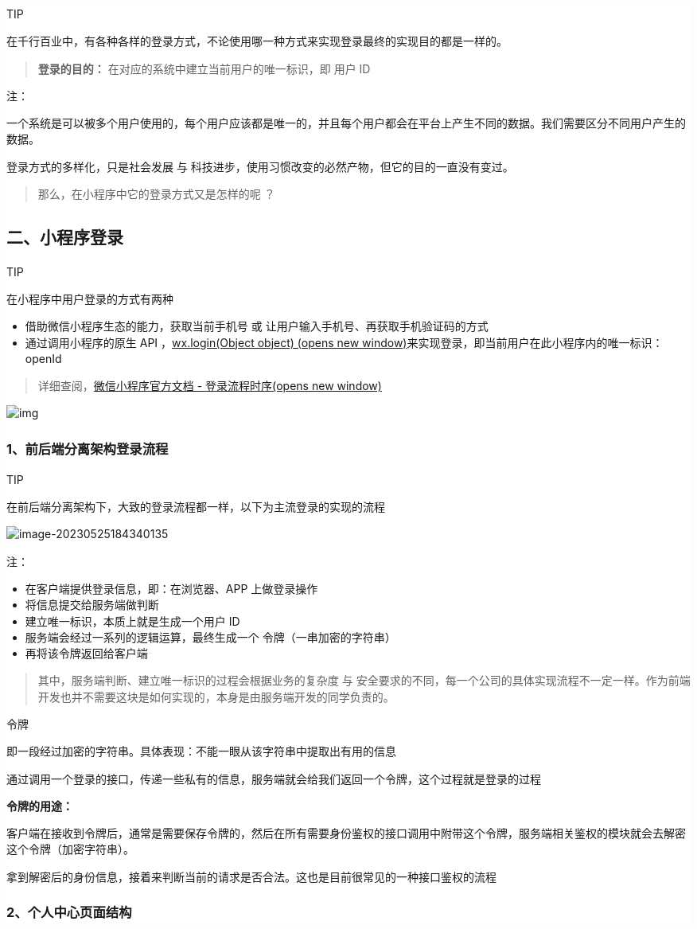 TIP

在千行百业中，有各种各样的登录方式，不论使用哪一种方式来实现登录最终的实现目的都是一样的。

> **登录的目的：** 在对应的系统中建立当前用户的唯一标识，即 用户 ID

注：

一个系统是可以被多个用户使用的，每个用户应该都是唯一的，并且每个用户都会在平台上产生不同的数据。我们需要区分不同用户产生的数据。

登录方式的多样化，只是社会发展 与 科技进步，使用习惯改变的必然产物，但它的目的一直没有变过。

> 那么，在小程序中它的登录方式又是怎样的呢 ？

## 二、小程序登录

TIP

在小程序中用户登录的方式有两种

- 借助微信小程序生态的能力，获取当前手机号 或 让用户输入手机号、再获取手机验证码的方式
- 通过调用小程序的原生 API ，[wx.login(Object object) (opens new window)](https://developers.weixin.qq.com/miniprogram/dev/api/open-api/login/wx.login.html)来实现登录，即当前用户在此小程序内的唯一标识：openId

> 详细查阅，[微信小程序官方文档 - 登录流程时序(opens new window)](https://developers.weixin.qq.com/miniprogram/dev/framework/open-ability/login.html)

![img](https://www.arryblog.com/assets/img/api-login.2fcc9f35.2fcc9f35.jpg)

### 1、前后端分离架构登录流程

TIP

在前后端分离架构下，大致的登录流程都一样，以下为主流登录的实现的流程

![image-20230525184340135](https://www.arryblog.com/assets/img/image-20230525184340135.843744b7.png)

注：

- 在客户端提供登录信息，即：在浏览器、APP 上做登录操作
- 将信息提交给服务端做判断
- 建立唯一标识，本质上就是生成一个用户 ID
- 服务端会经过一系列的逻辑运算，最终生成一个 令牌（一串加密的字符串）
- 再将该令牌返回给客户端

> 其中，服务端判断、建立唯一标识的过程会根据业务的复杂度 与 安全要求的不同，每一个公司的具体实现流程不一定一样。作为前端开发也并不需要这块是如何实现的，本身是由服务端开发的同学负责的。

令牌

即一段经过加密的字符串。具体表现：不能一眼从该字符串中提取出有用的信息

通过调用一个登录的接口，传递一些私有的信息，服务端就会给我们返回一个令牌，这个过程就是登录的过程

**令牌的用途：**

客户端在接收到令牌后，通常是需要保存令牌的，然后在所有需要身份鉴权的接口调用中附带这个令牌，服务端相关鉴权的模块就会去解密这个令牌（加密字符串）。

拿到解密后的身份信息，接着来判断当前的请求是否合法。这也是目前很常见的一种接口鉴权的流程

### 2、个人中心页面结构

